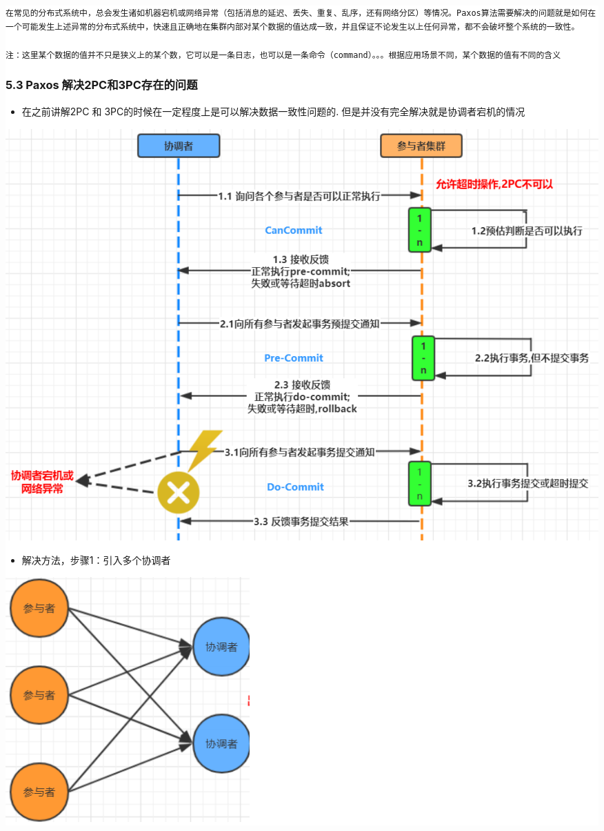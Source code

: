 ```
在常见的分布式系统中，总会发生诸如机器宕机或网络异常（包括消息的延迟、丢失、重复、乱序，还有网络分区）等情况。Paxos算法需要解决的问题就是如何在一个可能发生上述异常的分布式系统中，快速且正确地在集群内部对某个数据的值达成一致，并且保证不论发生以上任何异常，都不会破坏整个系统的一致性。

注：这里某个数据的值并不只是狭义上的某个数，它可以是一条日志，也可以是一条命令（command）。。。根据应用场景不同，某个数据的值有不同的含义
```

### 5.3 Paxos  解决2PC和3PC存在的问题

- 在之前讲解2PC 和 3PC的时候在一定程度上是可以解决数据一致性问题的. 但是并没有完全解决就是协调者宕机的情况

![image-20210527103058655](image/image-20210527103058655.png)

- 解决方法，步骤1：引入多个协调者

![image-20210527103226044](image/image-20210527103226044.png)
